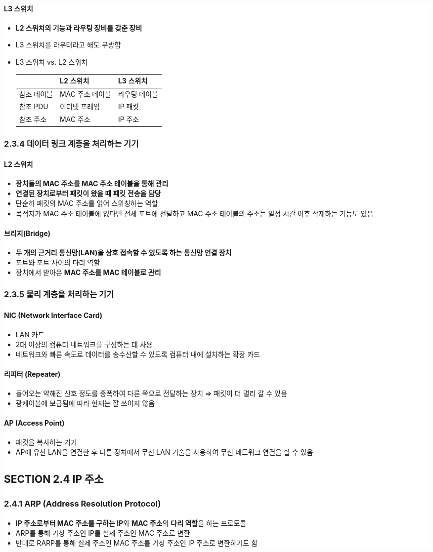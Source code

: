 #### L3 스위치

- **L2 스위치의 기능과 라우팅 장비를 갖춘 장비**
- L3 스위치를 라우터라고 해도 무방함
- L3 스위치 vs. L2 스위치

    |  | L2 스위치 | L3 스위치 |
    | --- | --- | --- |
    | 참조 테이블 | MAC 주소 테이블 | 라우팅 테이블 |
    | 참조 PDU | 이더넷 프레임 | IP 패킷 |
    | 참조 주소 | MAC 주소 | IP 주소 |

### 2.3.4 데이터 링크 계층을 처리하는 기기

#### L2 스위치

- **장치들의 MAC 주소를 MAC 주소 테이블을 통해 관리**
- **연결된 장치로부터 패킷이 왔을 때 패킷 전송을 담당**
- 단순히 패킷의 MAC 주소를 읽어 스위칭하는 역할
- 목적지가 MAC 주소 테이블에 없다면 전체 포트에 전달하고 MAC 주소 테이블의 주소는 일정 시간 이후 삭제하는 기능도 있음

#### 브리지(Bridge)

- **두 개의 근거리 통신망(LAN)을 상호 접속할 수 있도록 하는 통신망 연결 장치**
- 포트와 포트 사이의 다리 역할
- 장치에서 받아온 **MAC 주소를 MAC 테이블로 관리**

### 2.3.5 물리 계층을 처리하는 기기

#### NIC (Network Interface Card)

- LAN 카드
- 2대 이상의 컴퓨터 네트워크를 구성하는 데 사용
- 네트워크와 빠른 속도로 데이터를 송수신할 수 있도록 컴퓨터 내에 설치하는 확장 카드

#### 리피터 (Repeater)

- 들어오는 약해진 신호 정도를 증폭하여 다른 쪽으로 전달하는 장치 ⇒ 패킷이 더 멀리 갈 수 있음
- 광케이블에 보급됨에 따라 현재는 잘 쓰이지 않음

#### AP (Access Point)

- 패킷을 복사하는 기기
- AP에 유선 LAN을 연결한 후 다른 장치에서 무선 LAN 기술을 사용하여 무선 네트워크 연결을 할 수 있음

## SECTION 2.4 IP 주소

### 2.4.1 ARP (Address Resolution Protocol)

- **IP 주소로부터 MAC 주소를 구하는 IP**와 **MAC 주소**의 **다리 역할**을 하는 프로토콜
- ARP를 통해 가상 주소인 IP를 실제 주소인 MAC 주소로 변환
- 반대로 RARP를 통해 실제 주소인 MAC 주소를 가상 주소인 IP 주소로 변환하기도 함

